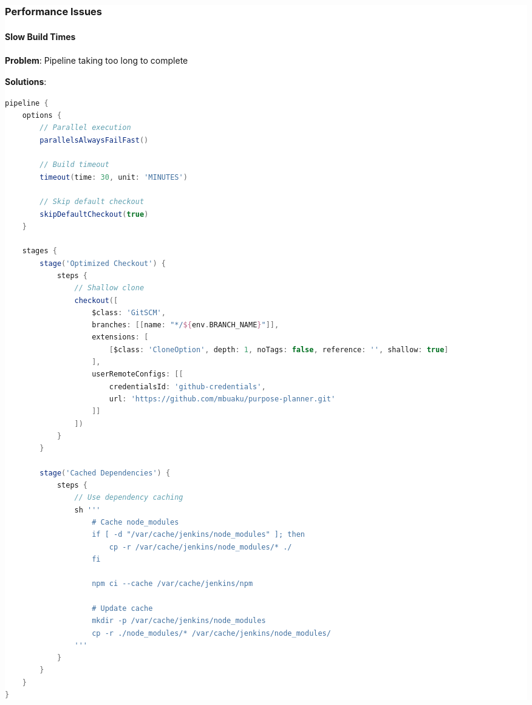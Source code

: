 ### Performance Issues

#### Slow Build Times

**Problem**: Pipeline taking too long to complete

**Solutions**:
```groovy
pipeline {
    options {
        // Parallel execution
        parallelsAlwaysFailFast()
        
        // Build timeout
        timeout(time: 30, unit: 'MINUTES')
        
        // Skip default checkout
        skipDefaultCheckout(true)
    }
    
    stages {
        stage('Optimized Checkout') {
            steps {
                // Shallow clone
                checkout([
                    $class: 'GitSCM',
                    branches: [[name: "*/${env.BRANCH_NAME}"]],
                    extensions: [
                        [$class: 'CloneOption', depth: 1, noTags: false, reference: '', shallow: true]
                    ],
                    userRemoteConfigs: [[
                        credentialsId: 'github-credentials',
                        url: 'https://github.com/mbuaku/purpose-planner.git'
                    ]]
                ])
            }
        }
        
        stage('Cached Dependencies') {
            steps {
                // Use dependency caching
                sh '''
                    # Cache node_modules
                    if [ -d "/var/cache/jenkins/node_modules" ]; then
                        cp -r /var/cache/jenkins/node_modules/* ./
                    fi
                    
                    npm ci --cache /var/cache/jenkins/npm
                    
                    # Update cache
                    mkdir -p /var/cache/jenkins/node_modules
                    cp -r ./node_modules/* /var/cache/jenkins/node_modules/
                '''
            }
        }
    }
}
```
